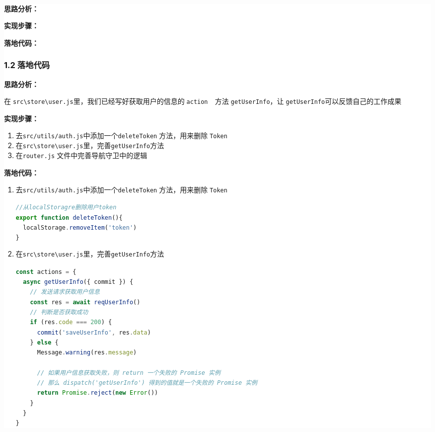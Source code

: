 
**思路分析：**

**实现步骤：**

**落地代码：**







### 1.2 落地代码



**思路分析：**



在 `src\store\user.js`里，我们已经写好获取用户的信息的 `action  `方法 `getUserInfo`，让 `getUserInfo`可以反馈自己的工作成果



**实现步骤：**



1. 去`src/utils/auth.js`中添加一个`deleteToken` 方法，用来删除 `Token`
2. 在`src\store\user.js`里，完善`getUserInfo`方法
3. 在`router.js` 文件中完善导航守卫中的逻辑



**落地代码：**



1. 去`src/utils/auth.js`中添加一个`deleteToken` 方法，用来删除 `Token`

   ```js
   //从localStoragre删除用户token
   export function deleteToken(){  
     localStorage.removeItem('token')
   }
   ```

   

2. 在`src\store\user.js`里，完善`getUserInfo`方法

   ```js
   const actions = {
     async getUserInfo({ commit }) {
       // 发送请求获取用户信息
       const res = await reqUserInfo()
       // 判断是否获取成功
       if (res.code === 200) {
         commit('saveUserInfo', res.data)
       } else {
         Message.warning(res.message)
   
         // 如果用户信息获取失败，则 return 一个失败的 Promise 实例
         // 那么 dispatch('getUserInfo') 得到的值就是一个失败的 Promise 实例
         return Promise.reject(new Error())
       }
     }
   }
   ```
